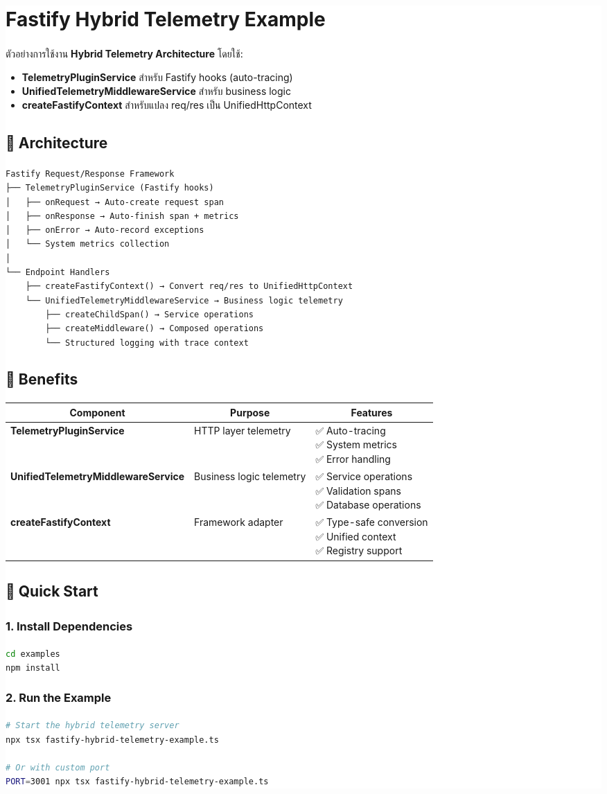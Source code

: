 # Fastify Hybrid Telemetry Example

ตัวอย่างการใช้งาน **Hybrid Telemetry Architecture** โดยใช้:

- **TelemetryPluginService** สำหรับ Fastify hooks (auto-tracing)
- **UnifiedTelemetryMiddlewareService** สำหรับ business logic
- **createFastifyContext** สำหรับแปลง req/res เป็น UnifiedHttpContext

## 🎯 Architecture

```
Fastify Request/Response Framework
├── TelemetryPluginService (Fastify hooks)
│   ├── onRequest → Auto-create request span
│   ├── onResponse → Auto-finish span + metrics
│   ├── onError → Auto-record exceptions
│   └── System metrics collection
│
└── Endpoint Handlers
    ├── createFastifyContext() → Convert req/res to UnifiedHttpContext
    └── UnifiedTelemetryMiddlewareService → Business logic telemetry
        ├── createChildSpan() → Service operations
        ├── createMiddleware() → Composed operations
        └── Structured logging with trace context
```

## 🌟 Benefits

| Component | Purpose | Features |
|-----------|---------|----------|
| **TelemetryPluginService** | HTTP layer telemetry | ✅ Auto-tracing<br/>✅ System metrics<br/>✅ Error handling |
| **UnifiedTelemetryMiddlewareService** | Business logic telemetry | ✅ Service operations<br/>✅ Validation spans<br/>✅ Database operations |
| **createFastifyContext** | Framework adapter | ✅ Type-safe conversion<br/>✅ Unified context<br/>✅ Registry support |

## 🚀 Quick Start

### 1. Install Dependencies

```bash
cd examples
npm install
```

### 2. Run the Example

```bash
# Start the hybrid telemetry server
npx tsx fastify-hybrid-telemetry-example.ts

# Or with custom port
PORT=3001 npx tsx fastify-hybrid-telemetry-example.ts
```
